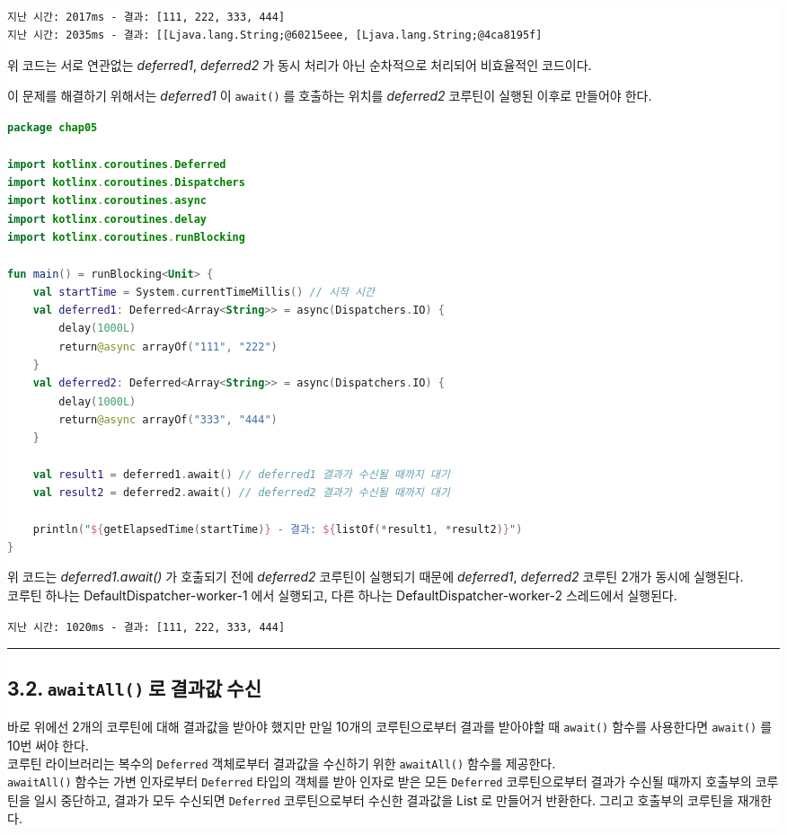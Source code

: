 ```shell
지난 시간: 2017ms - 결과: [111, 222, 333, 444]
지난 시간: 2035ms - 결과: [[Ljava.lang.String;@60215eee, [Ljava.lang.String;@4ca8195f]
```

위 코드는 서로 연관없는 _deferred1_, _deferred2_ 가 동시 처리가 아닌 순차적으로 처리되어 비효율적인 코드이다.

이 문제를 해결하기 위해서는 _deferred1_ 이 `await()` 를 호출하는 위치를 _deferred2_ 코루틴이 실행된 이후로 만들어야 한다.

```kotlin
package chap05

import kotlinx.coroutines.Deferred
import kotlinx.coroutines.Dispatchers
import kotlinx.coroutines.async
import kotlinx.coroutines.delay
import kotlinx.coroutines.runBlocking

fun main() = runBlocking<Unit> {
    val startTime = System.currentTimeMillis() // 시작 시간
    val deferred1: Deferred<Array<String>> = async(Dispatchers.IO) {
        delay(1000L)
        return@async arrayOf("111", "222")
    }
    val deferred2: Deferred<Array<String>> = async(Dispatchers.IO) {
        delay(1000L)
        return@async arrayOf("333", "444")
    }

    val result1 = deferred1.await() // deferred1 결과가 수신될 때까지 대기
    val result2 = deferred2.await() // deferred2 결과가 수신될 때까지 대기

    println("${getElapsedTime(startTime)} - 결과: ${listOf(*result1, *result2)}")
}
```

위 코드는 _deferred1.await()_ 가 호출되기 전에 _deferred2_ 코루틴이 실행되기 때문에 _deferred1_, _deferred2_ 코루틴 2개가 동시에 실행된다.  
코루틴 하나는 DefaultDispatcher-worker-1 에서 실행되고, 다른 하나는 DefaultDispatcher-worker-2 스레드에서 실행된다.

```shell
지난 시간: 1020ms - 결과: [111, 222, 333, 444]
```

---

## 3.2. `awaitAll()` 로 결과값 수신

바로 위에선 2개의 코루틴에 대해 결과값을 받아야 했지만 만일 10개의 코루틴으로부터 결과를 받아야할 때 `await()` 함수를 사용한다면 `await()` 를 10번 써야 한다.  
코루틴 라이브러리는 복수의 `Deferred` 객체로부터 결과값을 수신하기 위한 `awaitAll()` 함수를 제공한다.  
`awaitAll()` 함수는 가변 인자로부터 `Deferred` 타입의 객체를 받아 인자로 받은 모든 `Deferred` 코루틴으로부터 결과가 수신될 때까지 호출부의 코루틴을 일시 중단하고, 
결과가 모두 수신되면 `Deferred` 코루틴으로부터 수신한 결과값을 List 로 만들어거 반환한다. 그리고 호출부의 코루틴을 재개한다.

